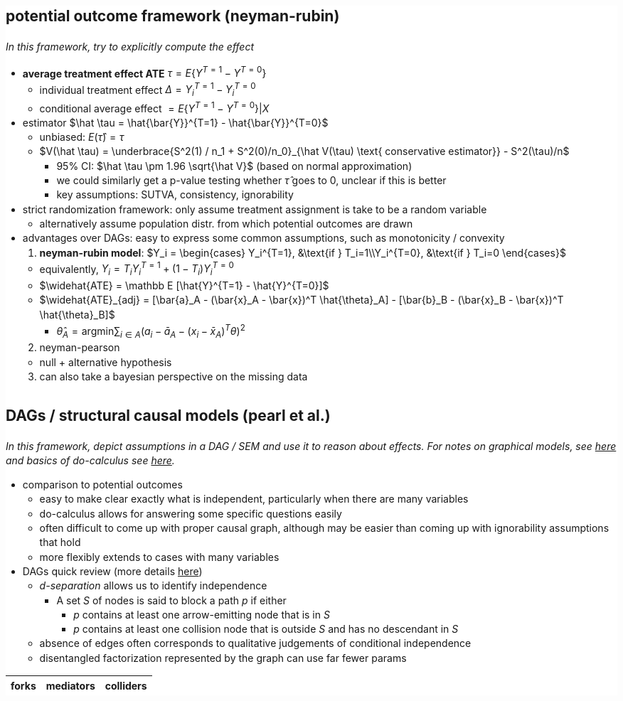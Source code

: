 ## potential outcome framework (neyman-rubin)

*In this framework, try to explicitly compute the effect*

- **average treatment effect ATE** $\tau = E \{Y^{T=1} - Y^{T=0} \}$
  - individual treatment effect $\Delta = Y_i^{T=1} - Y_i^{T=0}$
  - conditional average effect $= E\{Y^{T=1} - Y^{T=0}\}|X$
- estimator $\hat \tau = \hat{\bar{Y}}^{T=1} - \hat{\bar{Y}}^{T=0}$ 
  - unbiased: $E(\hat \tau) = \tau$
  - $V(\hat \tau) = \underbrace{S^2(1) / n_1 + S^2(0)/n_0}_{\hat V(\tau) \text{ conservative estimator}} - S^2(\tau)/n$ 
    - 95% CI: $\hat \tau \pm 1.96 \sqrt{\hat V}$ (based on normal approximation)
    - we could similarly get a p-value testing whether $\hat \tau$ goes to 0, unclear if this is better
    - key assumptions: SUTVA, consistency, ignorability
- strict randomization framework: only assume treatment assignment is take to be a random variable
  - alternatively assume population distr. from which potential outcomes are drawn
- advantages over DAGs: easy to express some common assumptions, such as monotonicity / convexity
  1. **neyman-rubin model**: $Y_i = \begin{cases} Y_i^{T=1}, &\text{if } T_i=1\\Y_i^{T=0}, &\text{if } T_i=0 \end{cases}$
  	- equivalently, $Y_i = T_i Y_i^{T=1} + (1-T_i) Y_i^{T=0}$
    - $\widehat{ATE} = \mathbb E [\hat{Y}^{T=1} - \hat{Y}^{T=0}]$
    - $\widehat{ATE}_{adj} = [\bar{a}_A - (\bar{x}_A - \bar{x})^T \hat{\theta}_A] - [\bar{b}_B - (\bar{x}_B - \bar{x})^T \hat{\theta}_B]$
      - $\hat{\theta}_A = \mathrm{argmin} \sum_{i \in A} (a_i - \bar{a}_A - (x_i - \bar{x}_A)^T \theta)^2$
  2. neyman-pearson
    - null + alternative hypothesis
  3. can also take a bayesian perspective on the missing data

## DAGs / structural causal models (pearl et al.)

*In this framework, depict assumptions in a DAG / SEM and use it to reason about effects. For notes on graphical models, see [here](https://csinva.io/notes/stat/graphical_models.html) and basics of do-calculus see [here](https://www.inference.vc/untitled/).*


- comparison to potential outcomes
  - easy to make clear exactly what is independent, particularly when there are many variables
  - do-calculus allows for answering some specific questions easily
  - often difficult to come up with proper causal graph, although may be easier than coming up with ignorability assumptions that hold
  - more flexibly extends to cases with many variables
- DAGs quick review (more details [here](https://csinva.io/notes/stat/graphical_models.html))
  - *d-separation* allows us to identify independence
    - A set $S$ of nodes is said to block a path $p$ if either
      - $p$ contains at least one arrow-emitting node that is in $S$
      - $p$ contains at least one collision node that is outside $S$ and has no descendant in $S$
  - absence of edges often corresponds to qualitative judgements of conditional independence
  - disentangled factorization represented by the graph can use far fewer params

| forks                                                        | mediators                                                    | colliders                                                    |
| ------------------------------------------------------------ | ------------------------------------------------------------ | ------------------------------------------------------------ |